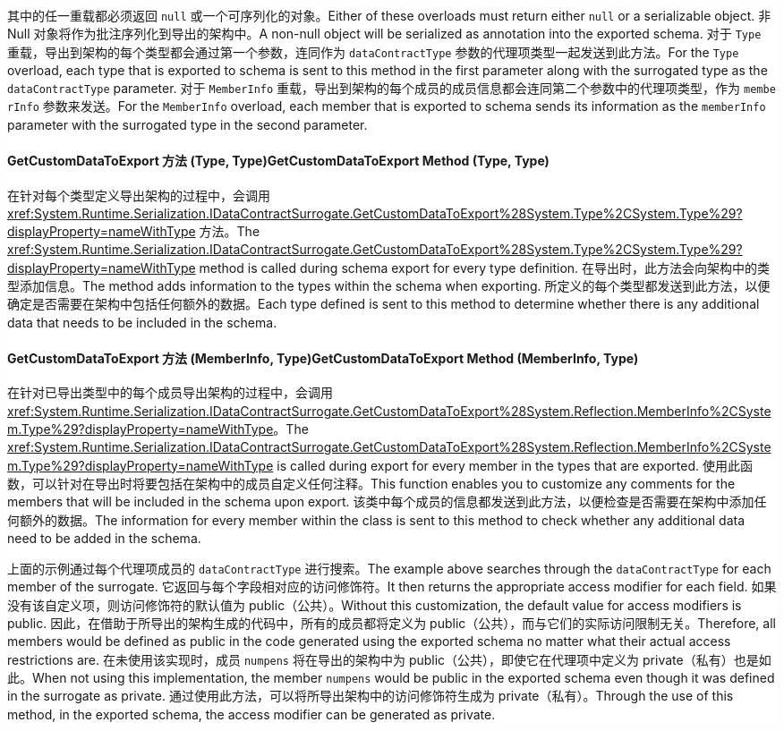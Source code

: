  <span data-ttu-id="31689-196">其中的任一重载都必须返回 `null` 或一个可序列化的对象。</span><span class="sxs-lookup"><span data-stu-id="31689-196">Either of these overloads must return either `null` or a serializable object.</span></span> <span data-ttu-id="31689-197">非 Null 对象将作为批注序列化到导出的架构中。</span><span class="sxs-lookup"><span data-stu-id="31689-197">A non-null object will be serialized as annotation into the exported schema.</span></span> <span data-ttu-id="31689-198">对于 `Type` 重载，导出到架构的每个类型都会通过第一个参数，连同作为 `dataContractType` 参数的代理项类型一起发送到此方法。</span><span class="sxs-lookup"><span data-stu-id="31689-198">For the `Type` overload, each type that is exported to schema is sent to this method in the first parameter along with the surrogated type as the `dataContractType` parameter.</span></span> <span data-ttu-id="31689-199">对于 `MemberInfo` 重载，导出到架构的每个成员的成员信息都会连同第二个参数中的代理项类型，作为 `memberInfo` 参数来发送。</span><span class="sxs-lookup"><span data-stu-id="31689-199">For the `MemberInfo` overload, each member that is exported to schema sends its information as the `memberInfo` parameter with the surrogated type in the second parameter.</span></span>  
  
#### <a name="getcustomdatatoexport-method-type-type"></a><span data-ttu-id="31689-200">GetCustomDataToExport 方法 (Type, Type)</span><span class="sxs-lookup"><span data-stu-id="31689-200">GetCustomDataToExport Method (Type, Type)</span></span>  

 <span data-ttu-id="31689-201">在针对每个类型定义导出架构的过程中，会调用 <xref:System.Runtime.Serialization.IDataContractSurrogate.GetCustomDataToExport%28System.Type%2CSystem.Type%29?displayProperty=nameWithType> 方法。</span><span class="sxs-lookup"><span data-stu-id="31689-201">The <xref:System.Runtime.Serialization.IDataContractSurrogate.GetCustomDataToExport%28System.Type%2CSystem.Type%29?displayProperty=nameWithType> method is called during schema export for every type definition.</span></span> <span data-ttu-id="31689-202">在导出时，此方法会向架构中的类型添加信息。</span><span class="sxs-lookup"><span data-stu-id="31689-202">The method adds information to the types within the schema when exporting.</span></span> <span data-ttu-id="31689-203">所定义的每个类型都发送到此方法，以便确定是否需要在架构中包括任何额外的数据。</span><span class="sxs-lookup"><span data-stu-id="31689-203">Each type defined is sent to this method to determine whether there is any additional data that needs to be included in the schema.</span></span>  
  
#### <a name="getcustomdatatoexport-method-memberinfo-type"></a><span data-ttu-id="31689-204">GetCustomDataToExport 方法 (MemberInfo, Type)</span><span class="sxs-lookup"><span data-stu-id="31689-204">GetCustomDataToExport Method (MemberInfo, Type)</span></span>  

 <span data-ttu-id="31689-205">在针对已导出类型中的每个成员导出架构的过程中，会调用 <xref:System.Runtime.Serialization.IDataContractSurrogate.GetCustomDataToExport%28System.Reflection.MemberInfo%2CSystem.Type%29?displayProperty=nameWithType>。</span><span class="sxs-lookup"><span data-stu-id="31689-205">The <xref:System.Runtime.Serialization.IDataContractSurrogate.GetCustomDataToExport%28System.Reflection.MemberInfo%2CSystem.Type%29?displayProperty=nameWithType> is called during export for every member in the types that are exported.</span></span> <span data-ttu-id="31689-206">使用此函数，可以针对在导出时将要包括在架构中的成员自定义任何注释。</span><span class="sxs-lookup"><span data-stu-id="31689-206">This function enables you to customize any comments for the members that will be included in the schema upon export.</span></span> <span data-ttu-id="31689-207">该类中每个成员的信息都发送到此方法，以便检查是否需要在架构中添加任何额外的数据。</span><span class="sxs-lookup"><span data-stu-id="31689-207">The information for every member within the class is sent to this method to check whether any additional data need to be added in the schema.</span></span>  
  
 <span data-ttu-id="31689-208">上面的示例通过每个代理项成员的 `dataContractType` 进行搜索。</span><span class="sxs-lookup"><span data-stu-id="31689-208">The example above searches through the `dataContractType` for each member of the surrogate.</span></span> <span data-ttu-id="31689-209">它返回与每个字段相对应的访问修饰符。</span><span class="sxs-lookup"><span data-stu-id="31689-209">It then returns the appropriate access modifier for each field.</span></span> <span data-ttu-id="31689-210">如果没有该自定义项，则访问修饰符的默认值为 public（公共）。</span><span class="sxs-lookup"><span data-stu-id="31689-210">Without this customization, the default value for access modifiers is public.</span></span> <span data-ttu-id="31689-211">因此，在借助于所导出的架构生成的代码中，所有的成员都将定义为 public（公共），而与它们的实际访问限制无关。</span><span class="sxs-lookup"><span data-stu-id="31689-211">Therefore, all members would be defined as public in the code generated using the exported schema no matter what their actual access restrictions are.</span></span> <span data-ttu-id="31689-212">在未使用该实现时，成员 `numpens` 将在导出的架构中为 public（公共），即使它在代理项中定义为 private（私有）也是如此。</span><span class="sxs-lookup"><span data-stu-id="31689-212">When not using this implementation, the member `numpens` would be public in the exported schema even though it was defined in the surrogate as private.</span></span> <span data-ttu-id="31689-213">通过使用此方法，可以将所导出架构中的访问修饰符生成为 private（私有）。</span><span class="sxs-lookup"><span data-stu-id="31689-213">Through the use of this method, in the exported schema, the access modifier can be generated as private.</span></span>  
  